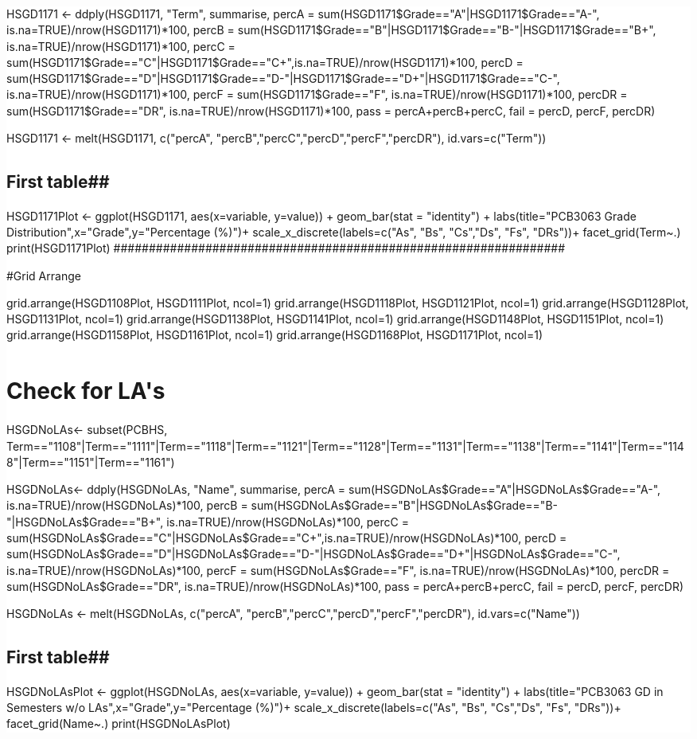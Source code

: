 HSGD1171 <- ddply(HSGD1171, "Term", summarise, 
                  percA = sum(HSGD1171$Grade=="A"|HSGD1171$Grade=="A-", is.na=TRUE)/nrow(HSGD1171)*100,
                  percB = sum(HSGD1171$Grade=="B"|HSGD1171$Grade=="B-"|HSGD1171$Grade=="B+", is.na=TRUE)/nrow(HSGD1171)*100,
                  percC = sum(HSGD1171$Grade=="C"|HSGD1171$Grade=="C+",is.na=TRUE)/nrow(HSGD1171)*100,
                  percD = sum(HSGD1171$Grade=="D"|HSGD1171$Grade=="D-"|HSGD1171$Grade=="D+"|HSGD1171$Grade=="C-", is.na=TRUE)/nrow(HSGD1171)*100,
                  percF = sum(HSGD1171$Grade=="F", is.na=TRUE)/nrow(HSGD1171)*100,
                  percDR = sum(HSGD1171$Grade=="DR", is.na=TRUE)/nrow(HSGD1171)*100,
                  pass = percA+percB+percC,
                  fail = percD, percF, percDR)

HSGD1171 <- melt(HSGD1171, c("percA", "percB","percC","percD","percF","percDR"), id.vars=c("Term"))
## First table##
HSGD1171Plot <- ggplot(HSGD1171, aes(x=variable, y=value)) + geom_bar(stat = "identity") + 
  labs(title="PCB3063 Grade Distribution",x="Grade",y="Percentage (%)")+
  scale_x_discrete(labels=c("As", "Bs", "Cs","Ds", "Fs", "DRs"))+
  facet_grid(Term~.)
print(HSGD1171Plot)
################################################################

#Grid Arrange

grid.arrange(HSGD1108Plot, HSGD1111Plot, ncol=1)
grid.arrange(HSGD1118Plot, HSGD1121Plot, ncol=1)
grid.arrange(HSGD1128Plot, HSGD1131Plot, ncol=1)
grid.arrange(HSGD1138Plot, HSGD1141Plot, ncol=1)
grid.arrange(HSGD1148Plot, HSGD1151Plot, ncol=1)
grid.arrange(HSGD1158Plot, HSGD1161Plot, ncol=1)
grid.arrange(HSGD1168Plot, HSGD1171Plot, ncol=1)

# Check for LA's

HSGDNoLAs<- subset(PCBHS, Term=="1108"|Term=="1111"|Term=="1118"|Term=="1121"|Term=="1128"|Term=="1131"|Term=="1138"|Term=="1141"|Term=="1148"|Term=="1151"|Term=="1161")

HSGDNoLAs<- ddply(HSGDNoLAs, "Name", summarise, 
                  percA = sum(HSGDNoLAs$Grade=="A"|HSGDNoLAs$Grade=="A-", is.na=TRUE)/nrow(HSGDNoLAs)*100,
                  percB = sum(HSGDNoLAs$Grade=="B"|HSGDNoLAs$Grade=="B-"|HSGDNoLAs$Grade=="B+", is.na=TRUE)/nrow(HSGDNoLAs)*100,
                  percC = sum(HSGDNoLAs$Grade=="C"|HSGDNoLAs$Grade=="C+",is.na=TRUE)/nrow(HSGDNoLAs)*100,
                  percD = sum(HSGDNoLAs$Grade=="D"|HSGDNoLAs$Grade=="D-"|HSGDNoLAs$Grade=="D+"|HSGDNoLAs$Grade=="C-", is.na=TRUE)/nrow(HSGDNoLAs)*100,
                  percF = sum(HSGDNoLAs$Grade=="F", is.na=TRUE)/nrow(HSGDNoLAs)*100,
                  percDR = sum(HSGDNoLAs$Grade=="DR", is.na=TRUE)/nrow(HSGDNoLAs)*100,
                  pass = percA+percB+percC,
                  fail = percD, percF, percDR)

HSGDNoLAs <- melt(HSGDNoLAs, c("percA", "percB","percC","percD","percF","percDR"), id.vars=c("Name"))
## First table##
HSGDNoLAsPlot <- ggplot(HSGDNoLAs, aes(x=variable, y=value)) + geom_bar(stat = "identity") + 
  labs(title="PCB3063 GD in Semesters w/o LAs",x="Grade",y="Percentage (%)")+
  scale_x_discrete(labels=c("As", "Bs", "Cs","Ds", "Fs", "DRs"))+
  facet_grid(Name~.)
print(HSGDNoLAsPlot)
